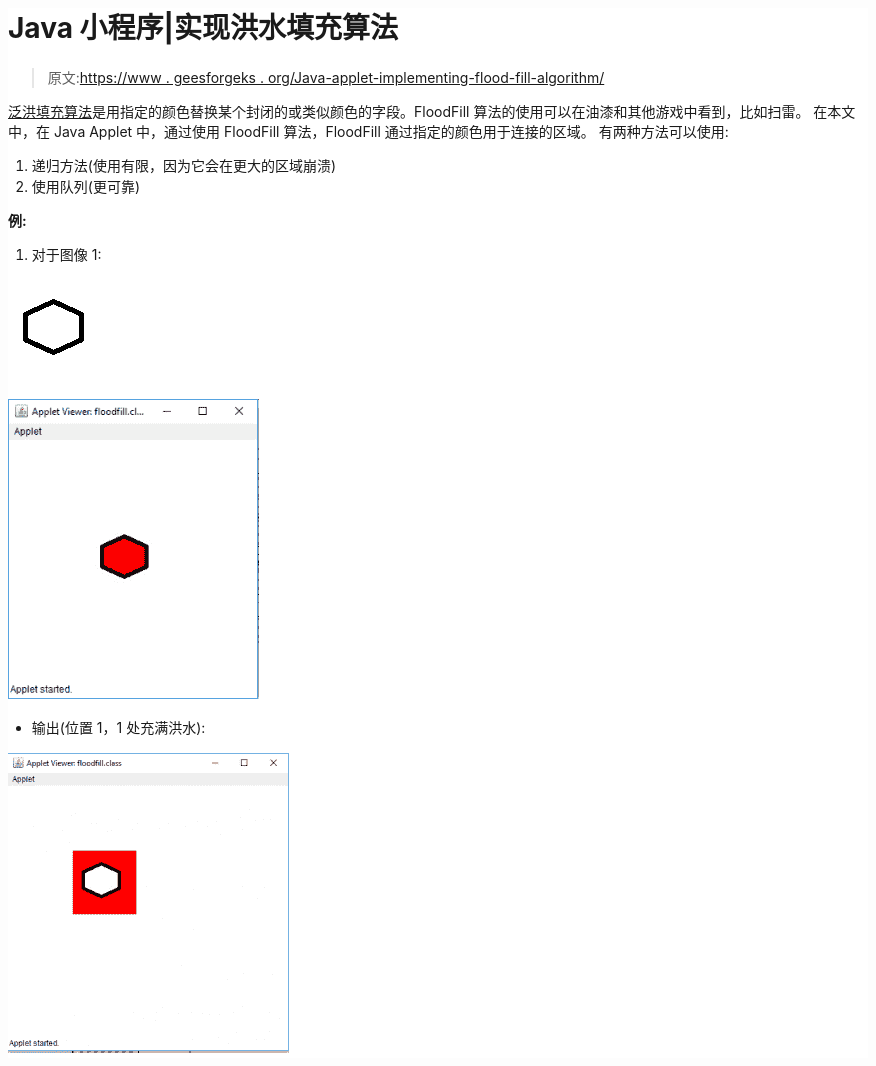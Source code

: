 # Java 小程序|实现洪水填充算法

> 原文:[https://www . geesforgeks . org/Java-applet-implementing-flood-fill-algorithm/](https://www.geeksforgeeks.org/java-applet-implementing-flood-fill-algorithm/)

[泛洪填充算法](https://www.geeksforgeeks.org/flood-fill-algorithm-implement-fill-paint/)是用指定的颜色替换某个封闭的或类似颜色的字段。FloodFill 算法的使用可以在油漆和其他游戏中看到，比如扫雷。
在本文中，在 Java Applet 中，通过使用 FloodFill 算法，FloodFill 通过指定的颜色用于连接的区域。
有两种方法可以使用:

1.  递归方法(使用有限，因为它会在更大的区域崩溃)
2.  使用队列(更可靠)

**例:**

1.  对于图像 1:

![](img/e3ce9645dee5f66616c9cfedd10aa620.png)

![](img/d95b2caf3f3f6191a38f1bdb0a8e31bd.png)

*   输出(位置 1，1 处充满洪水):

![](img/c335a301b08bba52a3bff5944dc73bed.png)
